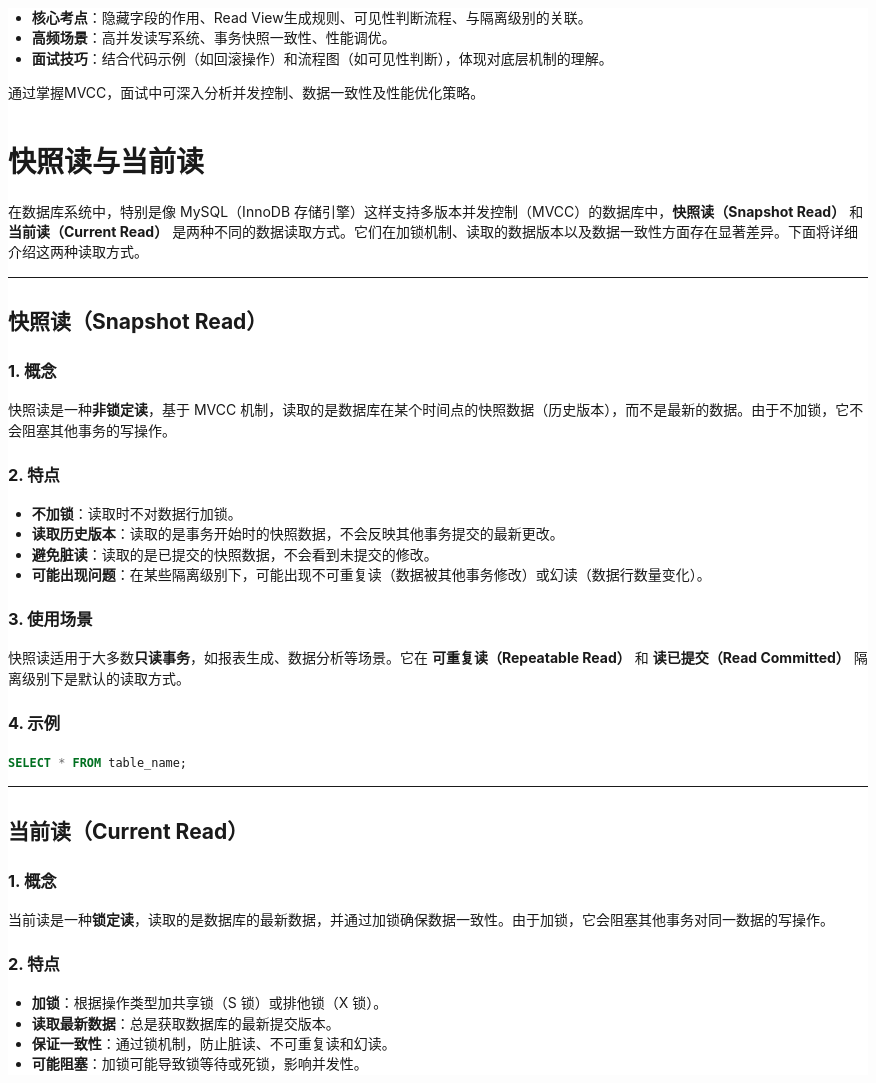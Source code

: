 - **核心考点**：隐藏字段的作用、Read View生成规则、可见性判断流程、与隔离级别的关联。 &#x20;
- **高频场景**：高并发读写系统、事务快照一致性、性能调优。 &#x20;
- **面试技巧**：结合代码示例（如回滚操作）和流程图（如可见性判断），体现对底层机制的理解。 &#x20;

通过掌握MVCC，面试中可深入分析并发控制、数据一致性及性能优化策略。

# 快照读与当前读

在数据库系统中，特别是像 MySQL（InnoDB 存储引擎）这样支持多版本并发控制（MVCC）的数据库中，**快照读（Snapshot Read）** 和 **当前读（Current Read）** 是两种不同的数据读取方式。它们在加锁机制、读取的数据版本以及数据一致性方面存在显著差异。下面将详细介绍这两种读取方式。

***

## 快照读（Snapshot Read）

### 1. 概念

快照读是一种**非锁定读**，基于 MVCC 机制，读取的是数据库在某个时间点的快照数据（历史版本），而不是最新的数据。由于不加锁，它不会阻塞其他事务的写操作。

### 2. 特点

- **不加锁**：读取时不对数据行加锁。
- **读取历史版本**：读取的是事务开始时的快照数据，不会反映其他事务提交的最新更改。
- **避免脏读**：读取的是已提交的快照数据，不会看到未提交的修改。
- **可能出现问题**：在某些隔离级别下，可能出现不可重复读（数据被其他事务修改）或幻读（数据行数量变化）。

### 3. 使用场景

快照读适用于大多数**只读事务**，如报表生成、数据分析等场景。它在 **可重复读（Repeatable Read）** 和 **读已提交（Read Committed）** 隔离级别下是默认的读取方式。

### 4. 示例

```sql 
SELECT * FROM table_name;
```


***

## 当前读（Current Read）

### 1. 概念

当前读是一种**锁定读**，读取的是数据库的最新数据，并通过加锁确保数据一致性。由于加锁，它会阻塞其他事务对同一数据的写操作。

### 2. 特点

- **加锁**：根据操作类型加共享锁（S 锁）或排他锁（X 锁）。
- **读取最新数据**：总是获取数据库的最新提交版本。
- **保证一致性**：通过锁机制，防止脏读、不可重复读和幻读。
- **可能阻塞**：加锁可能导致锁等待或死锁，影响并发性。
